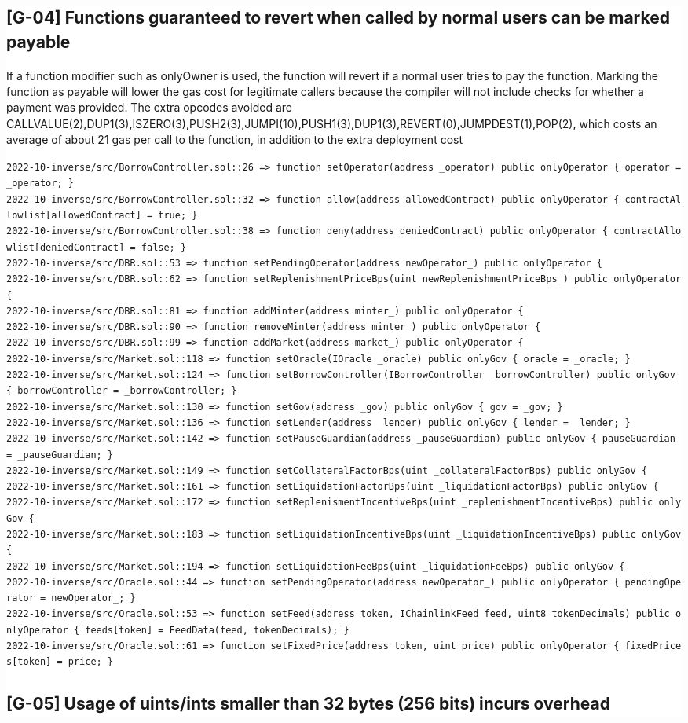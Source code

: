 ## [G-04] Functions guaranteed to revert when called by normal users can be marked payable

If a function modifier such as onlyOwner is used, the function will revert if a normal user tries to pay the function. Marking the function as payable will lower the gas cost for legitimate callers because the compiler will not include checks for whether a payment was provided. The extra opcodes avoided are CALLVALUE(2),DUP1(3),ISZERO(3),PUSH2(3),JUMPI(10),PUSH1(3),DUP1(3),REVERT(0),JUMPDEST(1),POP(2), which costs an average of about 21 gas per call to the function, in addition to the extra deployment cost

```
2022-10-inverse/src/BorrowController.sol::26 => function setOperator(address _operator) public onlyOperator { operator = _operator; }
2022-10-inverse/src/BorrowController.sol::32 => function allow(address allowedContract) public onlyOperator { contractAllowlist[allowedContract] = true; }
2022-10-inverse/src/BorrowController.sol::38 => function deny(address deniedContract) public onlyOperator { contractAllowlist[deniedContract] = false; }
2022-10-inverse/src/DBR.sol::53 => function setPendingOperator(address newOperator_) public onlyOperator {
2022-10-inverse/src/DBR.sol::62 => function setReplenishmentPriceBps(uint newReplenishmentPriceBps_) public onlyOperator {
2022-10-inverse/src/DBR.sol::81 => function addMinter(address minter_) public onlyOperator {
2022-10-inverse/src/DBR.sol::90 => function removeMinter(address minter_) public onlyOperator {
2022-10-inverse/src/DBR.sol::99 => function addMarket(address market_) public onlyOperator {
2022-10-inverse/src/Market.sol::118 => function setOracle(IOracle _oracle) public onlyGov { oracle = _oracle; }
2022-10-inverse/src/Market.sol::124 => function setBorrowController(IBorrowController _borrowController) public onlyGov { borrowController = _borrowController; }
2022-10-inverse/src/Market.sol::130 => function setGov(address _gov) public onlyGov { gov = _gov; }
2022-10-inverse/src/Market.sol::136 => function setLender(address _lender) public onlyGov { lender = _lender; }
2022-10-inverse/src/Market.sol::142 => function setPauseGuardian(address _pauseGuardian) public onlyGov { pauseGuardian = _pauseGuardian; }
2022-10-inverse/src/Market.sol::149 => function setCollateralFactorBps(uint _collateralFactorBps) public onlyGov {
2022-10-inverse/src/Market.sol::161 => function setLiquidationFactorBps(uint _liquidationFactorBps) public onlyGov {
2022-10-inverse/src/Market.sol::172 => function setReplenismentIncentiveBps(uint _replenishmentIncentiveBps) public onlyGov {
2022-10-inverse/src/Market.sol::183 => function setLiquidationIncentiveBps(uint _liquidationIncentiveBps) public onlyGov {
2022-10-inverse/src/Market.sol::194 => function setLiquidationFeeBps(uint _liquidationFeeBps) public onlyGov {
2022-10-inverse/src/Oracle.sol::44 => function setPendingOperator(address newOperator_) public onlyOperator { pendingOperator = newOperator_; }
2022-10-inverse/src/Oracle.sol::53 => function setFeed(address token, IChainlinkFeed feed, uint8 tokenDecimals) public onlyOperator { feeds[token] = FeedData(feed, tokenDecimals); }
2022-10-inverse/src/Oracle.sol::61 => function setFixedPrice(address token, uint price) public onlyOperator { fixedPrices[token] = price; }
```

## [G-05] Usage of uints/ints smaller than 32 bytes (256 bits) incurs overhead

